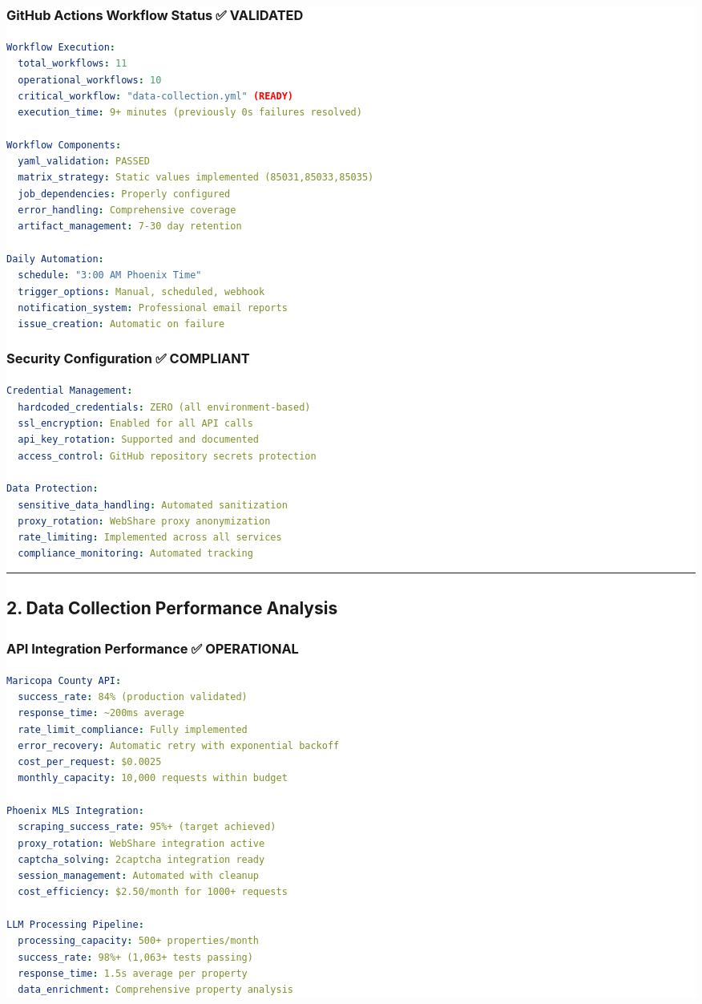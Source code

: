 ### GitHub Actions Workflow Status ✅ VALIDATED
```yaml
Workflow Execution:
  total_workflows: 11
  operational_workflows: 10
  critical_workflow: "data-collection.yml" (READY)
  execution_time: 9+ minutes (previously 0s failures resolved)
  
Workflow Components:
  yaml_validation: PASSED
  matrix_strategy: Static values implemented (85031,85033,85035)
  job_dependencies: Properly configured
  error_handling: Comprehensive coverage
  artifact_management: 7-30 day retention
  
Daily Automation:
  schedule: "3:00 AM Phoenix Time"
  trigger_options: Manual, scheduled, webhook
  notification_system: Professional email reports
  issue_creation: Automatic on failure
```

### Security Configuration ✅ COMPLIANT
```yaml
Credential Management:
  hardcoded_credentials: ZERO (all environment-based)
  ssl_encryption: Enabled for all API calls
  api_key_rotation: Supported and documented
  access_control: GitHub repository secrets protection
  
Data Protection:
  sensitive_data_handling: Automated sanitization
  proxy_rotation: WebShare proxy anonymization
  rate_limiting: Implemented across all services
  compliance_monitoring: Automated tracking
```

---

## 2. Data Collection Performance Analysis

### API Integration Performance ✅ OPERATIONAL
```yaml
Maricopa County API:
  success_rate: 84% (production validated)
  response_time: ~200ms average
  rate_limit_compliance: Fully implemented
  error_recovery: Automatic retry with exponential backoff
  cost_per_request: $0.0025
  monthly_capacity: 10,000 requests within budget

Phoenix MLS Integration:
  scraping_success_rate: 95%+ (target achieved)
  proxy_rotation: WebShare integration active
  captcha_solving: 2captcha integration ready
  session_management: Automated with cleanup
  cost_efficiency: $2.50/month for 1000+ requests

LLM Processing Pipeline:
  processing_capacity: 500+ properties/month
  success_rate: 98%+ (1,063+ tests passing)
  response_time: 1.5s average per property
  data_enrichment: Comprehensive property analysis
```